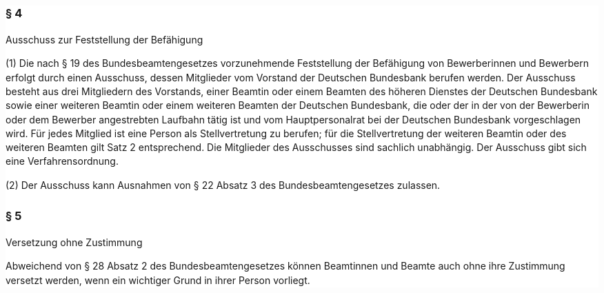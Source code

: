 <span id="BJNR385600009BJNE000501360.html"></span>

### § 4  
Ausschuss zur Feststellung der Befähigung

<div>

<div class="jnhtml">

<div>

<div class="jurAbsatz">

(1) Die nach § 19 des Bundesbeamtengesetzes vorzunehmende Feststellung
der Befähigung von Bewerberinnen und Bewerbern erfolgt durch einen
Ausschuss, dessen Mitglieder vom Vorstand der Deutschen Bundesbank
berufen werden. Der Ausschuss besteht aus drei Mitgliedern des
Vorstands, einer Beamtin oder einem Beamten des höheren Dienstes der
Deutschen Bundesbank sowie einer weiteren Beamtin oder einem weiteren
Beamten der Deutschen Bundesbank, die oder der in der von der Bewerberin
oder dem Bewerber angestrebten Laufbahn tätig ist und vom
Hauptpersonalrat bei der Deutschen Bundesbank vorgeschlagen wird. Für
jedes Mitglied ist eine Person als Stellvertretung zu berufen; für die
Stellvertretung der weiteren Beamtin oder des weiteren Beamten gilt Satz
2 entsprechend. Die Mitglieder des Ausschusses sind sachlich unabhängig.
Der Ausschuss gibt sich eine Verfahrensordnung.

</div>

<div class="jurAbsatz">

(2) Der Ausschuss kann Ausnahmen von § 22 Absatz 3 des
Bundesbeamtengesetzes zulassen.

</div>

</div>

</div>

</div>

<span id="BJNR385600009BJNE000600000.html"></span>

### § 5  
Versetzung ohne Zustimmung

<div>

<div class="jnhtml">

<div>

<div class="jurAbsatz">

Abweichend von § 28 Absatz 2 des Bundesbeamtengesetzes können Beamtinnen
und Beamte auch ohne ihre Zustimmung versetzt werden, wenn ein wichtiger
Grund in ihrer Person vorliegt.

